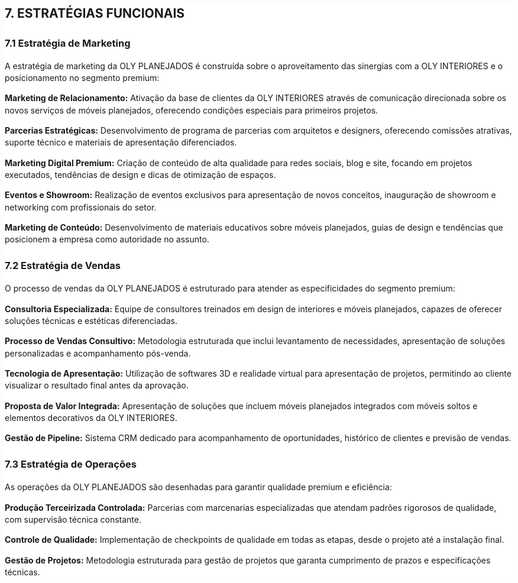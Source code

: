 
## 7. ESTRATÉGIAS FUNCIONAIS

### 7.1 Estratégia de Marketing

A estratégia de marketing da OLY PLANEJADOS é construída sobre o aproveitamento das sinergias com a OLY INTERIORES e o posicionamento no segmento premium:

**Marketing de Relacionamento:** Ativação da base de clientes da OLY INTERIORES através de comunicação direcionada sobre os novos serviços de móveis planejados, oferecendo condições especiais para primeiros projetos.

**Parcerias Estratégicas:** Desenvolvimento de programa de parcerias com arquitetos e designers, oferecendo comissões atrativas, suporte técnico e materiais de apresentação diferenciados.

**Marketing Digital Premium:** Criação de conteúdo de alta qualidade para redes sociais, blog e site, focando em projetos executados, tendências de design e dicas de otimização de espaços.

**Eventos e Showroom:** Realização de eventos exclusivos para apresentação de novos conceitos, inauguração de showroom e networking com profissionais do setor.

**Marketing de Conteúdo:** Desenvolvimento de materiais educativos sobre móveis planejados, guias de design e tendências que posicionem a empresa como autoridade no assunto.

### 7.2 Estratégia de Vendas

O processo de vendas da OLY PLANEJADOS é estruturado para atender as especificidades do segmento premium:

**Consultoria Especializada:** Equipe de consultores treinados em design de interiores e móveis planejados, capazes de oferecer soluções técnicas e estéticas diferenciadas.

**Processo de Vendas Consultivo:** Metodologia estruturada que inclui levantamento de necessidades, apresentação de soluções personalizadas e acompanhamento pós-venda.

**Tecnologia de Apresentação:** Utilização de softwares 3D e realidade virtual para apresentação de projetos, permitindo ao cliente visualizar o resultado final antes da aprovação.

**Proposta de Valor Integrada:** Apresentação de soluções que incluem móveis planejados integrados com móveis soltos e elementos decorativos da OLY INTERIORES.

**Gestão de Pipeline:** Sistema CRM dedicado para acompanhamento de oportunidades, histórico de clientes e previsão de vendas.

### 7.3 Estratégia de Operações

As operações da OLY PLANEJADOS são desenhadas para garantir qualidade premium e eficiência:

**Produção Terceirizada Controlada:** Parcerias com marcenarias especializadas que atendam padrões rigorosos de qualidade, com supervisão técnica constante.

**Controle de Qualidade:** Implementação de checkpoints de qualidade em todas as etapas, desde o projeto até a instalação final.

**Gestão de Projetos:** Metodologia estruturada para gestão de projetos que garanta cumprimento de prazos e especificações técnicas.
